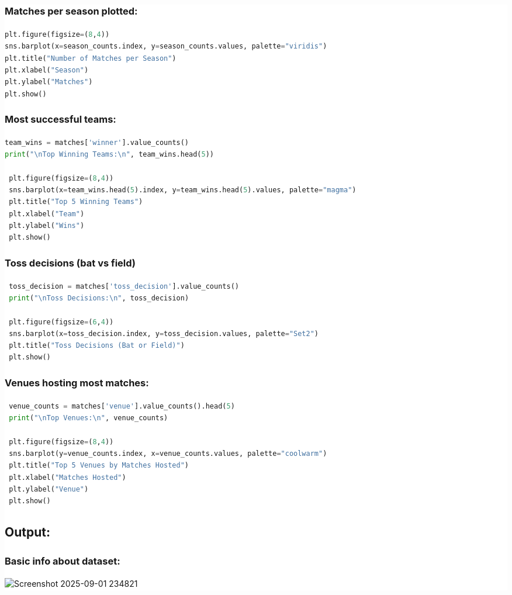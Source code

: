 ### Matches per season plotted:
```python
plt.figure(figsize=(8,4))
sns.barplot(x=season_counts.index, y=season_counts.values, palette="viridis")
plt.title("Number of Matches per Season")
plt.xlabel("Season")
plt.ylabel("Matches")
plt.show()
```

###  Most successful teams:
```python
team_wins = matches['winner'].value_counts()
print("\nTop Winning Teams:\n", team_wins.head(5))

 plt.figure(figsize=(8,4))
 sns.barplot(x=team_wins.head(5).index, y=team_wins.head(5).values, palette="magma")
 plt.title("Top 5 Winning Teams")
 plt.xlabel("Team")
 plt.ylabel("Wins")
 plt.show()
```

###  Toss decisions (bat vs field)
```python
 toss_decision = matches['toss_decision'].value_counts()
 print("\nToss Decisions:\n", toss_decision)

 plt.figure(figsize=(6,4))
 sns.barplot(x=toss_decision.index, y=toss_decision.values, palette="Set2")
 plt.title("Toss Decisions (Bat or Field)")
 plt.show()
```

### Venues hosting most matches:
```python
 venue_counts = matches['venue'].value_counts().head(5)
 print("\nTop Venues:\n", venue_counts)

 plt.figure(figsize=(8,4))
 sns.barplot(y=venue_counts.index, x=venue_counts.values, palette="coolwarm")
 plt.title("Top 5 Venues by Matches Hosted")
 plt.xlabel("Matches Hosted")
 plt.ylabel("Venue")
 plt.show()
```

  ## Output:
### Basic info about dataset:
  <img width="840" height="693" alt="Screenshot 2025-09-01 234821" src="https://github.com/user-attachments/assets/ba7cd5c9-c79e-452a-9024-2d8a769c13cd" />

